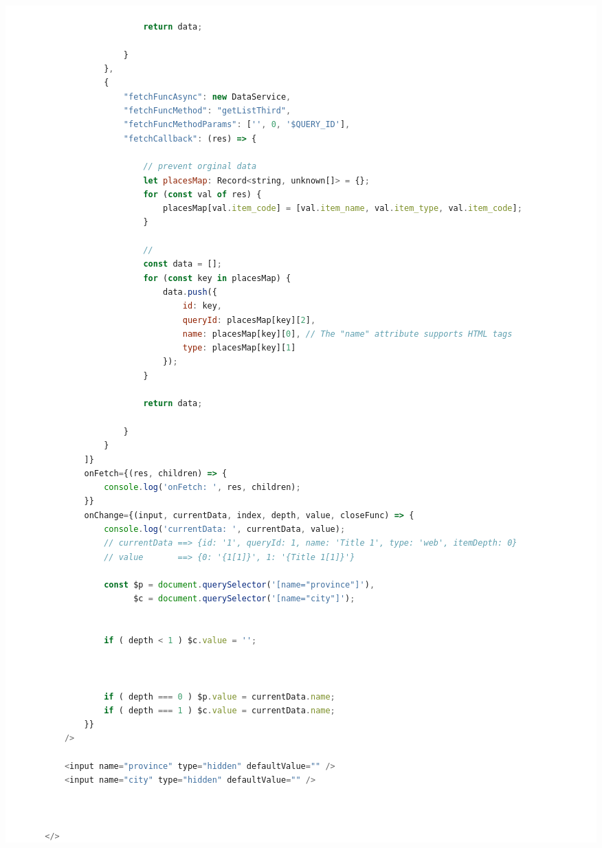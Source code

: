 ```js

                            return data;

                        }
                    },
                    {
                        "fetchFuncAsync": new DataService,
                        "fetchFuncMethod": "getListThird",
                        "fetchFuncMethodParams": ['', 0, '$QUERY_ID'],
                        "fetchCallback": (res) => {

                            // prevent orginal data
                            let placesMap: Record<string, unknown[]> = {};
                            for (const val of res) {
                                placesMap[val.item_code] = [val.item_name, val.item_type, val.item_code];
                            }

                            //
                            const data = [];
                            for (const key in placesMap) {
                                data.push({
                                    id: key,
                                    queryId: placesMap[key][2],
                                    name: placesMap[key][0], // The "name" attribute supports HTML tags
                                    type: placesMap[key][1]
                                });
                            }

                            return data;

                        }
                    }
                ]}
                onFetch={(res, children) => {
                    console.log('onFetch: ', res, children);
                }}
                onChange={(input, currentData, index, depth, value, closeFunc) => {
                    console.log('currentData: ', currentData, value);
                    // currentData ==> {id: '1', queryId: 1, name: 'Title 1', type: 'web', itemDepth: 0} 
                    // value       ==> {0: '{1[1]}', 1: '{Title 1[1]}'}

                    const $p = document.querySelector('[name="province"]'),
                          $c = document.querySelector('[name="city"]');

                
                    if ( depth < 1 ) $c.value = '';



                    if ( depth === 0 ) $p.value = currentData.name;
                    if ( depth === 1 ) $c.value = currentData.name;
                }}
            />

            <input name="province" type="hidden" defaultValue="" />
            <input name="city" type="hidden" defaultValue="" />



        </>
```